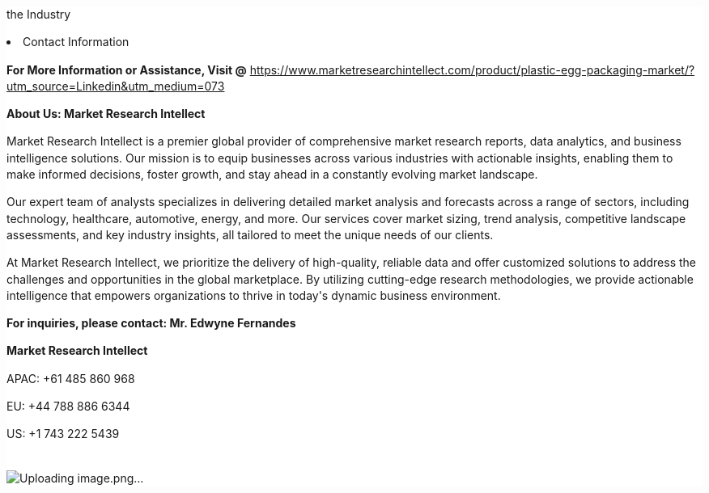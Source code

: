 the Industry</li><li>Contact Information</li></ul></div><div class="article-main__content" data-test-id="publishing-text-block"><p><span class="font-[700]"><strong>For More Information or Assistance, Visit @</strong>&nbsp;<a href="https://www.marketresearchintellect.com/product/plastic-egg-packaging-market/?utm_source=Linkedin&utm_medium=073">https://www.marketresearchintellect.com/product/plastic-egg-packaging-market/?utm_source=Linkedin&utm_medium=073</a></span></p><p><strong>About Us: Market Research Intellect</strong></p><p>Market Research Intellect is a premier global provider of comprehensive market research reports, data analytics, and business intelligence solutions. Our mission is to equip businesses across various industries with actionable insights, enabling them to make informed decisions, foster growth, and stay ahead in a constantly evolving market landscape.</p><p>Our expert team of analysts specializes in delivering detailed market analysis and forecasts across a range of sectors, including technology, healthcare, automotive, energy, and more. Our services cover market sizing, trend analysis, competitive landscape assessments, and key industry insights, all tailored to meet the unique needs of our clients.</p><p>At Market Research Intellect, we prioritize the delivery of high-quality, reliable data and offer customized solutions to address the challenges and opportunities in the global marketplace. By utilizing cutting-edge research methodologies, we provide actionable intelligence that empowers organizations to thrive in today's dynamic business environment.</p><p><strong>For inquiries, please contact: Mr. Edwyne Fernandes</strong></p><p><strong>Market Research Intellect</strong></p><p>APAC: +61 485 860 968</p><p>EU: +44 788 886 6344</p><p>US: +1 743 222 5439</p></div><div class="article-main__content" data-test-id="publishing-text-block">&nbsp;</div>
![Uploading image.png…]()
